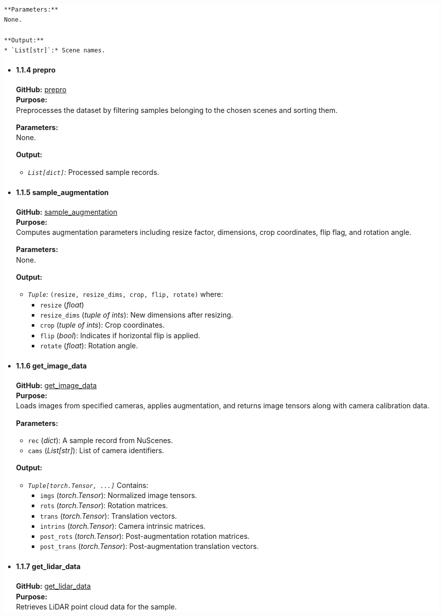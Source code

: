 	**Parameters:**  
	None.

	**Output:**  
	* `List[str]`:* Scene names.  

- #### <a id="1.1.4"></a> 1.1.4 prepro
	**GitHub:** [prepro](https://github.com/nv-tlabs/lift-splat-shoot/blob/master/src/data.py#L84-L94)  
	**Purpose:**  
	Preprocesses the dataset by filtering samples belonging to the chosen scenes and sorting them.

	**Parameters:**  
	None.

	**Output:**  
	- *`List[dict]`:* Processed sample records.  

- #### <a id="1.1.5"></a> 1.1.5 sample_augmentation
	**GitHub:** [sample_augmentation](https://github.com/nv-tlabs/lift-splat-shoot/blob/master/src/data.py#L96-L119)  
	**Purpose:**  
	Computes augmentation parameters including resize factor, dimensions, crop coordinates, flip flag, and rotation angle.

	**Parameters:**  
	None.

	**Output:**  
	- *`Tuple`:* `(resize, resize_dims, crop, flip, rotate)` where:
	  - `resize` (*float*)
	  - `resize_dims` (*tuple of ints*): New dimensions after resizing.
	  - `crop` (*tuple of ints*): Crop coordinates.
	  - `flip` (*bool*): Indicates if horizontal flip is applied.
	  - `rotate` (*float*): Rotation angle.

- #### <a id="1.1.6"></a> 1.1.6 get_image_data
	**GitHub:** [get_image_data](https://github.com/nv-tlabs/lift-splat-shoot/blob/master/src/data.py#L121-L164)  
	**Purpose:**  
	Loads images from specified cameras, applies augmentation, and returns image tensors along with camera calibration data.

	**Parameters:**
	- `rec` (*dict*): A sample record from NuScenes.
	- `cams` (*List[str]*): List of camera identifiers.

	**Output:**  
	- *`Tuple[torch.Tensor, ...]`* Contains:
	  - `imgs` (*torch.Tensor*): Normalized image tensors.
	  - `rots` (*torch.Tensor*): Rotation matrices.
	  - `trans` (*torch.Tensor*): Translation vectors.
	  - `intrins` (*torch.Tensor*): Camera intrinsic matrices.
	  - `post_rots` (*torch.Tensor*): Post-augmentation rotation matrices.
	  - `post_trans` (*torch.Tensor*): Post-augmentation translation vectors.

- #### <a id="1.1.7"></a> 1.1.7 get_lidar_data
	**GitHub:** [get_lidar_data](https://github.com/nv-tlabs/lift-splat-shoot/blob/master/src/data.py#L166-L169)  
	**Purpose:**  
	Retrieves LiDAR point cloud data for the sample.
